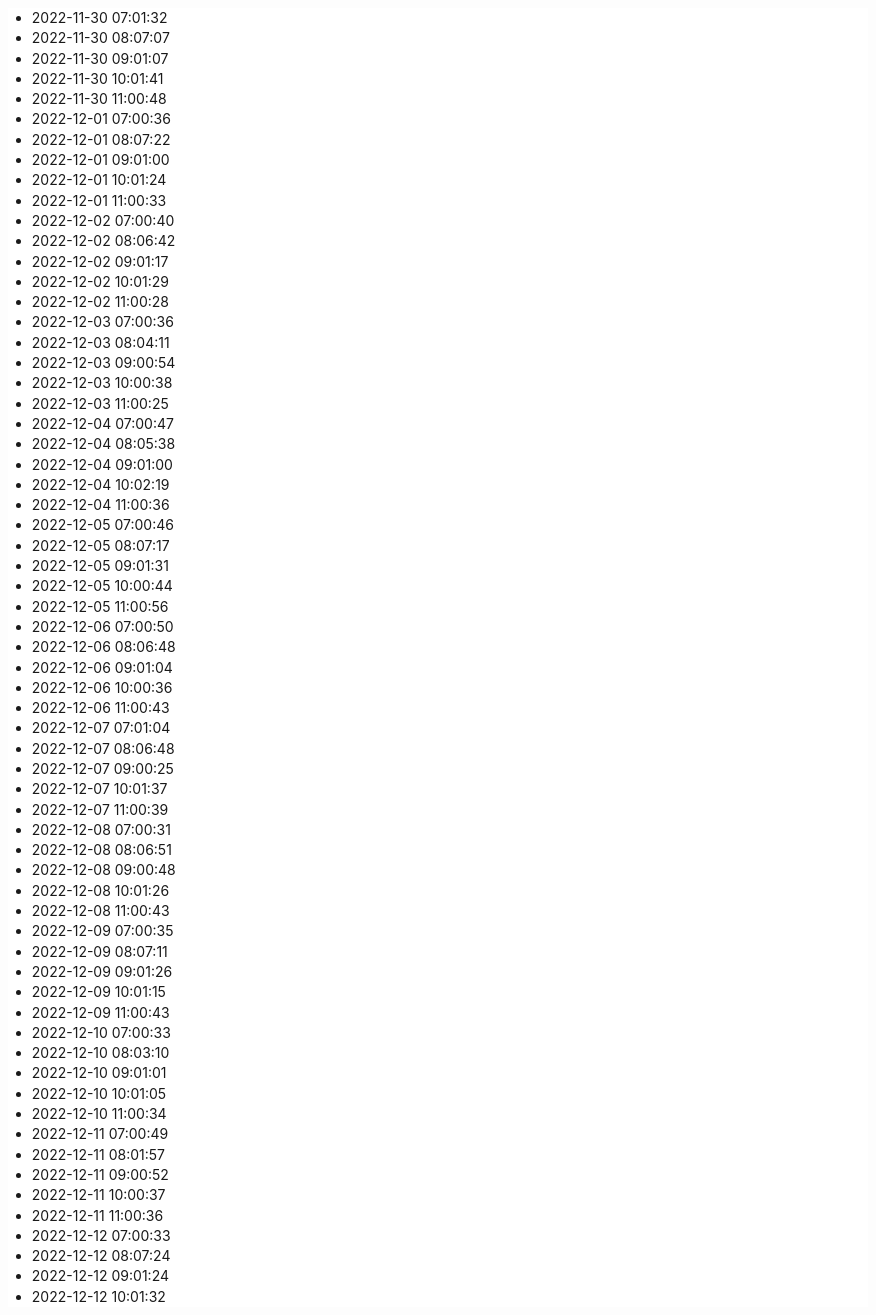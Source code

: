 - 2022-11-30 07:01:32
- 2022-11-30 08:07:07
- 2022-11-30 09:01:07
- 2022-11-30 10:01:41
- 2022-11-30 11:00:48
- 2022-12-01 07:00:36
- 2022-12-01 08:07:22
- 2022-12-01 09:01:00
- 2022-12-01 10:01:24
- 2022-12-01 11:00:33
- 2022-12-02 07:00:40
- 2022-12-02 08:06:42
- 2022-12-02 09:01:17
- 2022-12-02 10:01:29
- 2022-12-02 11:00:28
- 2022-12-03 07:00:36
- 2022-12-03 08:04:11
- 2022-12-03 09:00:54
- 2022-12-03 10:00:38
- 2022-12-03 11:00:25
- 2022-12-04 07:00:47
- 2022-12-04 08:05:38
- 2022-12-04 09:01:00
- 2022-12-04 10:02:19
- 2022-12-04 11:00:36
- 2022-12-05 07:00:46
- 2022-12-05 08:07:17
- 2022-12-05 09:01:31
- 2022-12-05 10:00:44
- 2022-12-05 11:00:56
- 2022-12-06 07:00:50
- 2022-12-06 08:06:48
- 2022-12-06 09:01:04
- 2022-12-06 10:00:36
- 2022-12-06 11:00:43
- 2022-12-07 07:01:04
- 2022-12-07 08:06:48
- 2022-12-07 09:00:25
- 2022-12-07 10:01:37
- 2022-12-07 11:00:39
- 2022-12-08 07:00:31
- 2022-12-08 08:06:51
- 2022-12-08 09:00:48
- 2022-12-08 10:01:26
- 2022-12-08 11:00:43
- 2022-12-09 07:00:35
- 2022-12-09 08:07:11
- 2022-12-09 09:01:26
- 2022-12-09 10:01:15
- 2022-12-09 11:00:43
- 2022-12-10 07:00:33
- 2022-12-10 08:03:10
- 2022-12-10 09:01:01
- 2022-12-10 10:01:05
- 2022-12-10 11:00:34
- 2022-12-11 07:00:49
- 2022-12-11 08:01:57
- 2022-12-11 09:00:52
- 2022-12-11 10:00:37
- 2022-12-11 11:00:36
- 2022-12-12 07:00:33
- 2022-12-12 08:07:24
- 2022-12-12 09:01:24
- 2022-12-12 10:01:32